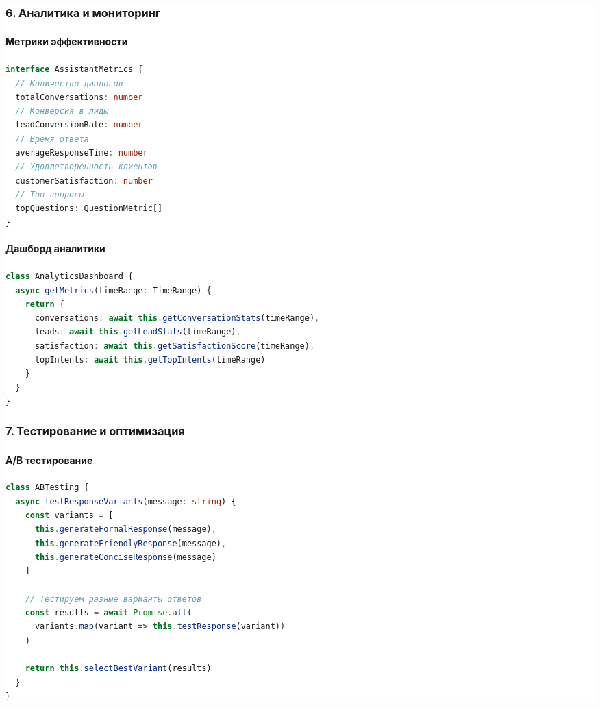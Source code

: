 ### 6. Аналитика и мониторинг

#### Метрики эффективности
```typescript
interface AssistantMetrics {
  // Количество диалогов
  totalConversations: number
  // Конверсия в лиды
  leadConversionRate: number
  // Время ответа
  averageResponseTime: number
  // Удовлетворенность клиентов
  customerSatisfaction: number
  // Топ вопросы
  topQuestions: QuestionMetric[]
}
```

#### Дашборд аналитики
```typescript
class AnalyticsDashboard {
  async getMetrics(timeRange: TimeRange) {
    return {
      conversations: await this.getConversationStats(timeRange),
      leads: await this.getLeadStats(timeRange),
      satisfaction: await this.getSatisfactionScore(timeRange),
      topIntents: await this.getTopIntents(timeRange)
    }
  }
}
```

### 7. Тестирование и оптимизация

#### A/B тестирование
```typescript
class ABTesting {
  async testResponseVariants(message: string) {
    const variants = [
      this.generateFormalResponse(message),
      this.generateFriendlyResponse(message),
      this.generateConciseResponse(message)
    ]
    
    // Тестируем разные варианты ответов
    const results = await Promise.all(
      variants.map(variant => this.testResponse(variant))
    )
    
    return this.selectBestVariant(results)
  }
}
```
